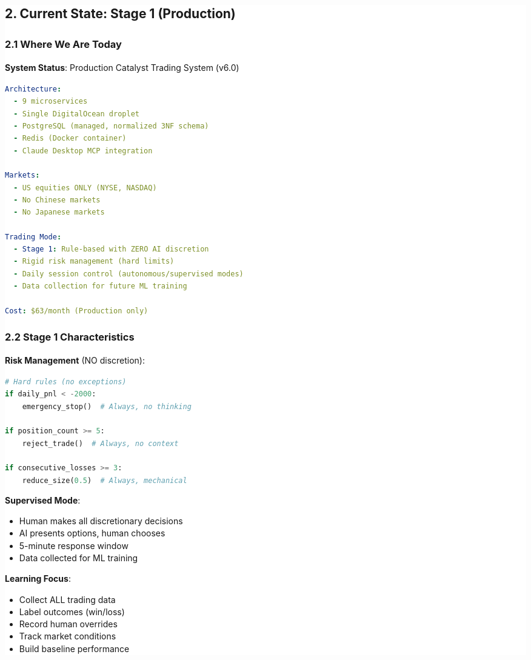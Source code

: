 
## 2. Current State: Stage 1 (Production)

### 2.1 Where We Are Today

**System Status**: Production Catalyst Trading System (v6.0)

```yaml
Architecture:
  - 9 microservices
  - Single DigitalOcean droplet
  - PostgreSQL (managed, normalized 3NF schema)
  - Redis (Docker container)
  - Claude Desktop MCP integration

Markets:
  - US equities ONLY (NYSE, NASDAQ)
  - No Chinese markets
  - No Japanese markets

Trading Mode:
  - Stage 1: Rule-based with ZERO AI discretion
  - Rigid risk management (hard limits)
  - Daily session control (autonomous/supervised modes)
  - Data collection for future ML training

Cost: $63/month (Production only)
```

### 2.2 Stage 1 Characteristics

**Risk Management** (NO discretion):
```python
# Hard rules (no exceptions)
if daily_pnl < -2000:
    emergency_stop()  # Always, no thinking

if position_count >= 5:
    reject_trade()  # Always, no context

if consecutive_losses >= 3:
    reduce_size(0.5)  # Always, mechanical
```

**Supervised Mode**:
- Human makes all discretionary decisions
- AI presents options, human chooses
- 5-minute response window
- Data collected for ML training

**Learning Focus**:
- Collect ALL trading data
- Label outcomes (win/loss)
- Record human overrides
- Track market conditions
- Build baseline performance
